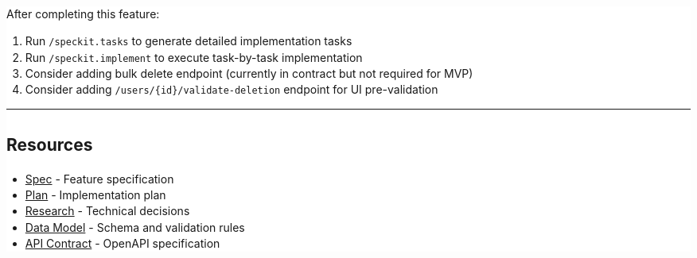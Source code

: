 After completing this feature:
1. Run `/speckit.tasks` to generate detailed implementation tasks
2. Run `/speckit.implement` to execute task-by-task implementation
3. Consider adding bulk delete endpoint (currently in contract but not required for MVP)
4. Consider adding `/users/{id}/validate-deletion` endpoint for UI pre-validation

---

## Resources

- [Spec](./spec.md) - Feature specification
- [Plan](./plan.md) - Implementation plan
- [Research](./research.md) - Technical decisions
- [Data Model](./data-model.md) - Schema and validation rules
- [API Contract](./contracts/user-management-api.yaml) - OpenAPI specification
